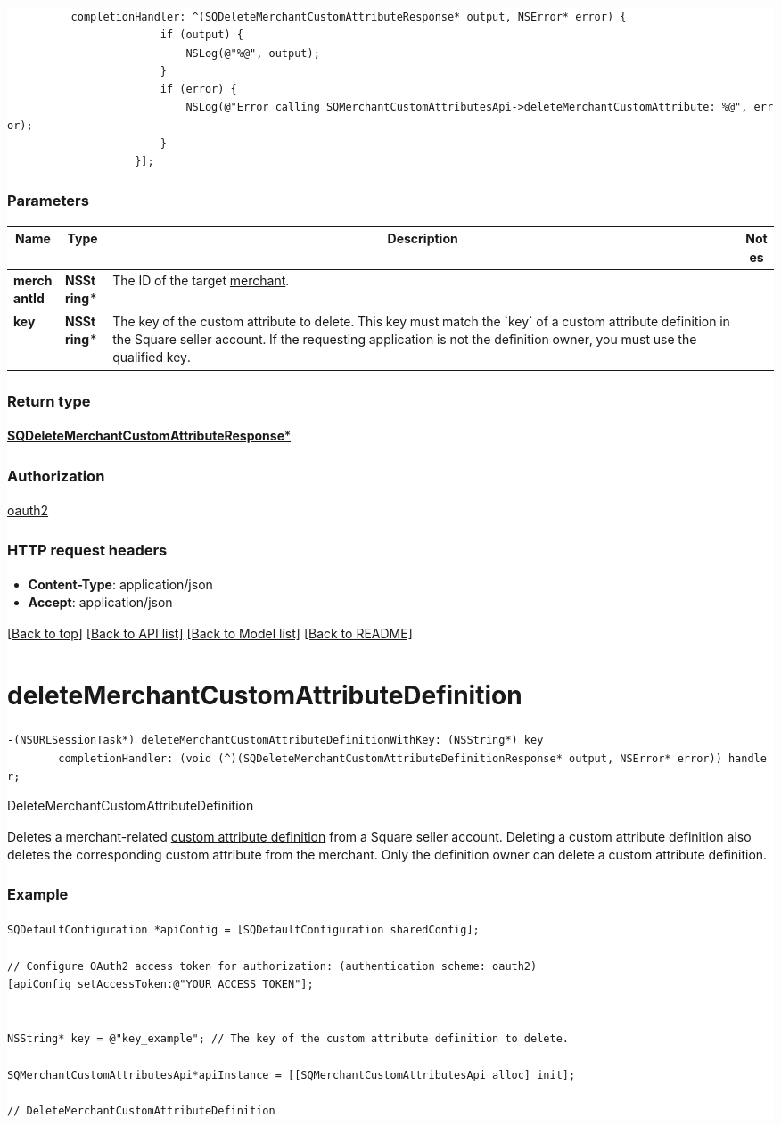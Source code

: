 ```objc
          completionHandler: ^(SQDeleteMerchantCustomAttributeResponse* output, NSError* error) {
                        if (output) {
                            NSLog(@"%@", output);
                        }
                        if (error) {
                            NSLog(@"Error calling SQMerchantCustomAttributesApi->deleteMerchantCustomAttribute: %@", error);
                        }
                    }];
```

### Parameters

Name | Type | Description  | Notes
------------- | ------------- | ------------- | -------------
 **merchantId** | **NSString***| The ID of the target [merchant](https://developer.squareup.com/reference/square_2023-10-18/objects/Merchant). | 
 **key** | **NSString***| The key of the custom attribute to delete. This key must match the &#x60;key&#x60; of a custom attribute definition in the Square seller account. If the requesting application is not the definition owner, you must use the qualified key. | 

### Return type

[**SQDeleteMerchantCustomAttributeResponse***](SQDeleteMerchantCustomAttributeResponse.md)

### Authorization

[oauth2](../README.md#oauth2)

### HTTP request headers

 - **Content-Type**: application/json
 - **Accept**: application/json

[[Back to top]](#) [[Back to API list]](../README.md#documentation-for-api-endpoints) [[Back to Model list]](../README.md#documentation-for-models) [[Back to README]](../README.md)

# **deleteMerchantCustomAttributeDefinition**
```objc
-(NSURLSessionTask*) deleteMerchantCustomAttributeDefinitionWithKey: (NSString*) key
        completionHandler: (void (^)(SQDeleteMerchantCustomAttributeDefinitionResponse* output, NSError* error)) handler;
```

DeleteMerchantCustomAttributeDefinition

Deletes a merchant-related [custom attribute definition](https://developer.squareup.com/reference/square_2023-10-18/objects/CustomAttributeDefinition) from a Square seller account. Deleting a custom attribute definition also deletes the corresponding custom attribute from the merchant. Only the definition owner can delete a custom attribute definition.

### Example 
```objc
SQDefaultConfiguration *apiConfig = [SQDefaultConfiguration sharedConfig];

// Configure OAuth2 access token for authorization: (authentication scheme: oauth2)
[apiConfig setAccessToken:@"YOUR_ACCESS_TOKEN"];


NSString* key = @"key_example"; // The key of the custom attribute definition to delete.

SQMerchantCustomAttributesApi*apiInstance = [[SQMerchantCustomAttributesApi alloc] init];

// DeleteMerchantCustomAttributeDefinition
```